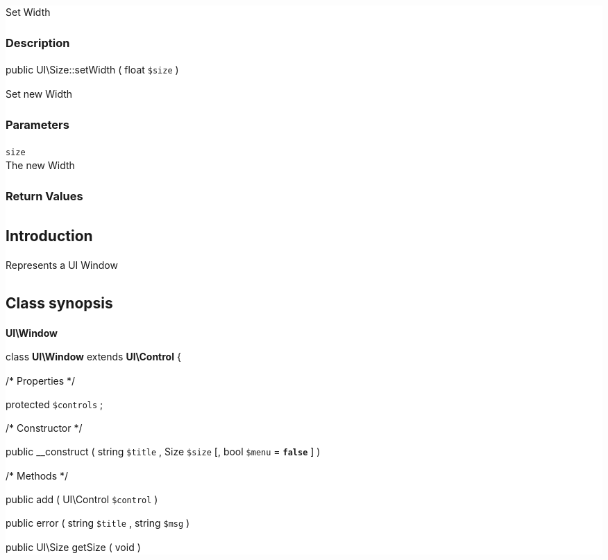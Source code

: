 Set Width

### Description

<span class="modifier">public</span> <span
class="methodname">UI\\Size::setWidth</span> ( <span
class="methodparam"><span class="type">float</span> `$size`</span> )

Set new Width

### Parameters

`size`  
The new Width

### Return Values

Introduction
------------

Represents a UI Window

Class synopsis
--------------

**UI\\Window**

<span class="ooclass"> class **UI\\Window** </span> <span
class="ooclass"> <span class="modifier">extends</span> **UI\\Control**
</span> {

/\* Properties \*/

<span class="modifier">protected</span> `$controls` ;

/\* Constructor \*/

<span class="modifier">public</span> <span
class="methodname">\_\_construct</span> ( <span
class="methodparam"><span class="type">string</span> `$title`</span> ,
<span class="methodparam"><span class="type">Size</span> `$size`</span>
\[, <span class="methodparam"><span class="type">bool</span>
`$menu`<span class="initializer"> = **`false`**</span></span> \] )

/\* Methods \*/

<span class="modifier">public</span> <span class="methodname">add</span>
( <span class="methodparam"><span class="type">UI\\Control</span>
`$control`</span> )

<span class="modifier">public</span> <span
class="methodname">error</span> ( <span class="methodparam"><span
class="type">string</span> `$title`</span> , <span
class="methodparam"><span class="type">string</span> `$msg`</span> )

<span class="modifier">public</span> <span class="type">UI\\Size</span>
<span class="methodname">getSize</span> ( <span
class="methodparam">void</span> )
